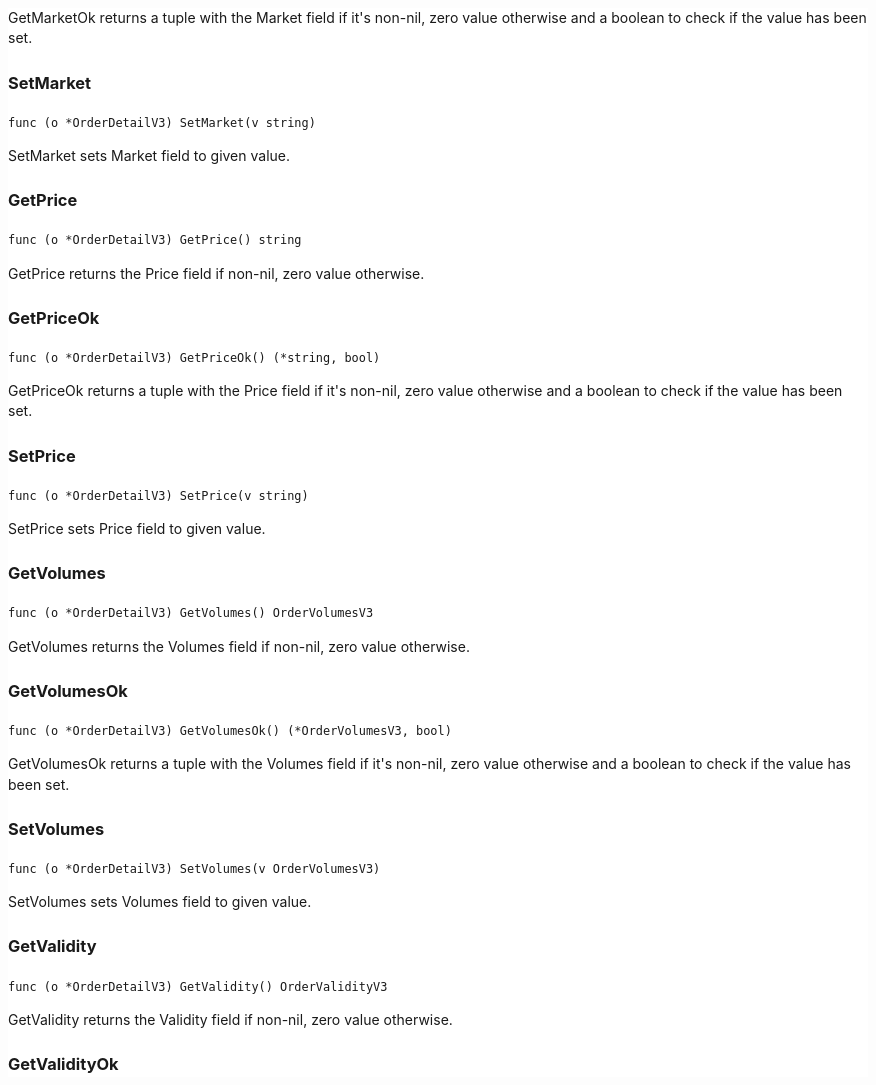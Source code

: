 GetMarketOk returns a tuple with the Market field if it's non-nil, zero value otherwise
and a boolean to check if the value has been set.

### SetMarket

`func (o *OrderDetailV3) SetMarket(v string)`

SetMarket sets Market field to given value.


### GetPrice

`func (o *OrderDetailV3) GetPrice() string`

GetPrice returns the Price field if non-nil, zero value otherwise.

### GetPriceOk

`func (o *OrderDetailV3) GetPriceOk() (*string, bool)`

GetPriceOk returns a tuple with the Price field if it's non-nil, zero value otherwise
and a boolean to check if the value has been set.

### SetPrice

`func (o *OrderDetailV3) SetPrice(v string)`

SetPrice sets Price field to given value.


### GetVolumes

`func (o *OrderDetailV3) GetVolumes() OrderVolumesV3`

GetVolumes returns the Volumes field if non-nil, zero value otherwise.

### GetVolumesOk

`func (o *OrderDetailV3) GetVolumesOk() (*OrderVolumesV3, bool)`

GetVolumesOk returns a tuple with the Volumes field if it's non-nil, zero value otherwise
and a boolean to check if the value has been set.

### SetVolumes

`func (o *OrderDetailV3) SetVolumes(v OrderVolumesV3)`

SetVolumes sets Volumes field to given value.


### GetValidity

`func (o *OrderDetailV3) GetValidity() OrderValidityV3`

GetValidity returns the Validity field if non-nil, zero value otherwise.

### GetValidityOk
